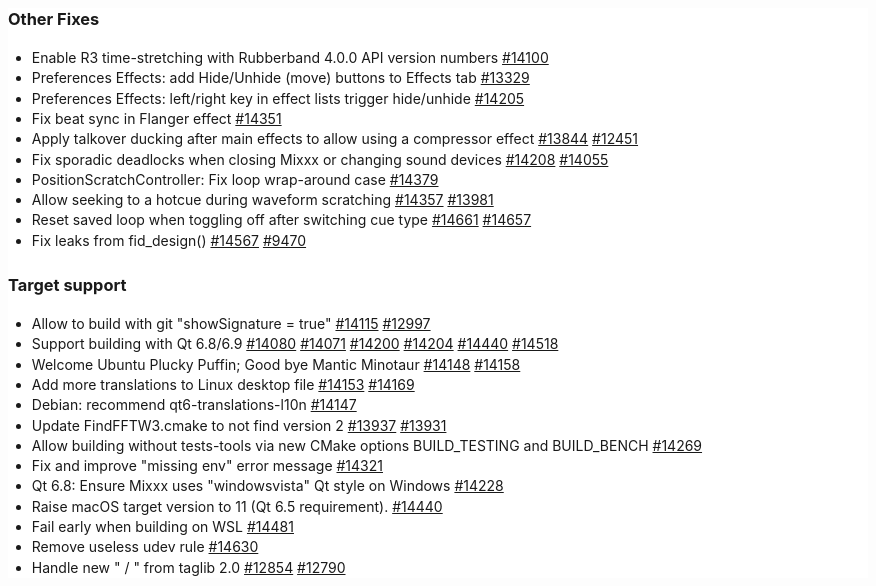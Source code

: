 ### Other Fixes

* Enable R3 time-stretching with Rubberband 4.0.0 API version numbers [#14100](https://github.com/mixxxdj/mixxx/pull/14100)
* Preferences Effects: add Hide/Unhide (move) buttons to Effects tab [#13329](https://github.com/mixxxdj/mixxx/pull/13329)
* Preferences Effects: left/right key in effect lists trigger hide/unhide [#14205](https://github.com/mixxxdj/mixxx/pull/14205)
* Fix beat sync in Flanger effect [#14351](https://github.com/mixxxdj/mixxx/pull/14351)
* Apply talkover ducking after main effects to allow using a compressor effect
  [#13844](https://github.com/mixxxdj/mixxx/pull/13844)
  [#12451](https://github.com/mixxxdj/mixxx/issues/12451)
* Fix sporadic deadlocks when closing Mixxx or changing sound devices
  [#14208](https://github.com/mixxxdj/mixxx/pull/14208)
  [#14055](https://github.com/mixxxdj/mixxx/issues/14055)
* PositionScratchController: Fix loop wrap-around case [#14379](https://github.com/mixxxdj/mixxx/pull/14379)
* Allow seeking to a hotcue during waveform scratching
  [#14357](https://github.com/mixxxdj/mixxx/pull/14357)
  [#13981](https://github.com/mixxxdj/mixxx/issues/13981)
* Reset saved loop when toggling off after switching cue type
  [#14661](https://github.com/mixxxdj/mixxx/pull/14661)
  [#14657](https://github.com/mixxxdj/mixxx/issues/14657)
* Fix leaks from fid_design()
  [#14567](https://github.com/mixxxdj/mixxx/pull/14567)
  [#9470](https://github.com/mixxxdj/mixxx/issues/9470)

### Target support

* Allow to build with git "showSignature = true"
  [#14115](https://github.com/mixxxdj/mixxx/pull/14115)
  [#12997](https://github.com/mixxxdj/mixxx/issues/12997)
* Support building with Qt 6.8/6.9
  [#14080](https://github.com/mixxxdj/mixxx/pull/14080)
  [#14071](https://github.com/mixxxdj/mixxx/issues/14071)
  [#14200](https://github.com/mixxxdj/mixxx/pull/14200)
  [#14204](https://github.com/mixxxdj/mixxx/pull/14204)
  [#14440](https://github.com/mixxxdj/mixxx/pull/14440)
  [#14518](https://github.com/mixxxdj/mixxx/pull/14518)
* Welcome Ubuntu Plucky Puffin; Good bye Mantic Minotaur
  [#14148](https://github.com/mixxxdj/mixxx/pull/14148)
  [#14158](https://github.com/mixxxdj/mixxx/pull/14158)
* Add more translations to Linux desktop file
  [#14153](https://github.com/mixxxdj/mixxx/pull/14153)
  [#14169](https://github.com/mixxxdj/mixxx/pull/14169)
* Debian: recommend qt6-translations-l10n [#14147](https://github.com/mixxxdj/mixxx/pull/14147)
* Update FindFFTW3.cmake to not find version 2
  [#13937](https://github.com/mixxxdj/mixxx/pull/13937)
  [#13931](https://github.com/mixxxdj/mixxx/issues/13931)
* Allow building without tests-tools via new CMake options BUILD_TESTING and BUILD_BENCH
  [#14269](https://github.com/mixxxdj/mixxx/pull/14269)
* Fix and improve "missing env" error message [#14321](https://github.com/mixxxdj/mixxx/pull/14321)
* Qt 6.8: Ensure Mixxx uses "windowsvista" Qt style on Windows [#14228](https://github.com/mixxxdj/mixxx/pull/14228)
* Raise macOS target version to 11 (Qt 6.5 requirement). [#14440](https://github.com/mixxxdj/mixxx/pull/14440)
* Fail early when building on WSL [#14481](https://github.com/mixxxdj/mixxx/pull/14481)
* Remove useless udev rule [#14630](https://github.com/mixxxdj/mixxx/pull/14630)
* Handle new " / " from taglib 2.0
  [#12854](https://github.com/mixxxdj/mixxx/pull/12854)
  [#12790](https://github.com/mixxxdj/mixxx/issues/12790)
